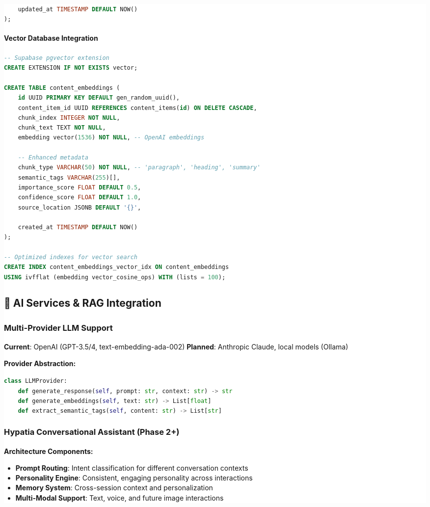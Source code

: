 ```sql
    updated_at TIMESTAMP DEFAULT NOW()
);
```

#### Vector Database Integration
```sql
-- Supabase pgvector extension
CREATE EXTENSION IF NOT EXISTS vector;

CREATE TABLE content_embeddings (
    id UUID PRIMARY KEY DEFAULT gen_random_uuid(),
    content_item_id UUID REFERENCES content_items(id) ON DELETE CASCADE,
    chunk_index INTEGER NOT NULL,
    chunk_text TEXT NOT NULL,
    embedding vector(1536) NOT NULL, -- OpenAI embeddings
    
    -- Enhanced metadata
    chunk_type VARCHAR(50) NOT NULL, -- 'paragraph', 'heading', 'summary'
    semantic_tags VARCHAR(255)[],
    importance_score FLOAT DEFAULT 0.5,
    confidence_score FLOAT DEFAULT 1.0,
    source_location JSONB DEFAULT '{}',
    
    created_at TIMESTAMP DEFAULT NOW()
);

-- Optimized indexes for vector search
CREATE INDEX content_embeddings_vector_idx ON content_embeddings 
USING ivfflat (embedding vector_cosine_ops) WITH (lists = 100);
```

## 🤖 AI Services & RAG Integration

### Multi-Provider LLM Support
**Current**: OpenAI (GPT-3.5/4, text-embedding-ada-002)
**Planned**: Anthropic Claude, local models (Ollama)

**Provider Abstraction:**
```python
class LLMProvider:
    def generate_response(self, prompt: str, context: str) -> str
    def generate_embeddings(self, text: str) -> List[float]
    def extract_semantic_tags(self, content: str) -> List[str]
```

### Hypatia Conversational Assistant (Phase 2+)
**Architecture Components:**
- **Prompt Routing**: Intent classification for different conversation contexts
- **Personality Engine**: Consistent, engaging personality across interactions
- **Memory System**: Cross-session context and personalization
- **Multi-Modal Support**: Text, voice, and future image interactions
